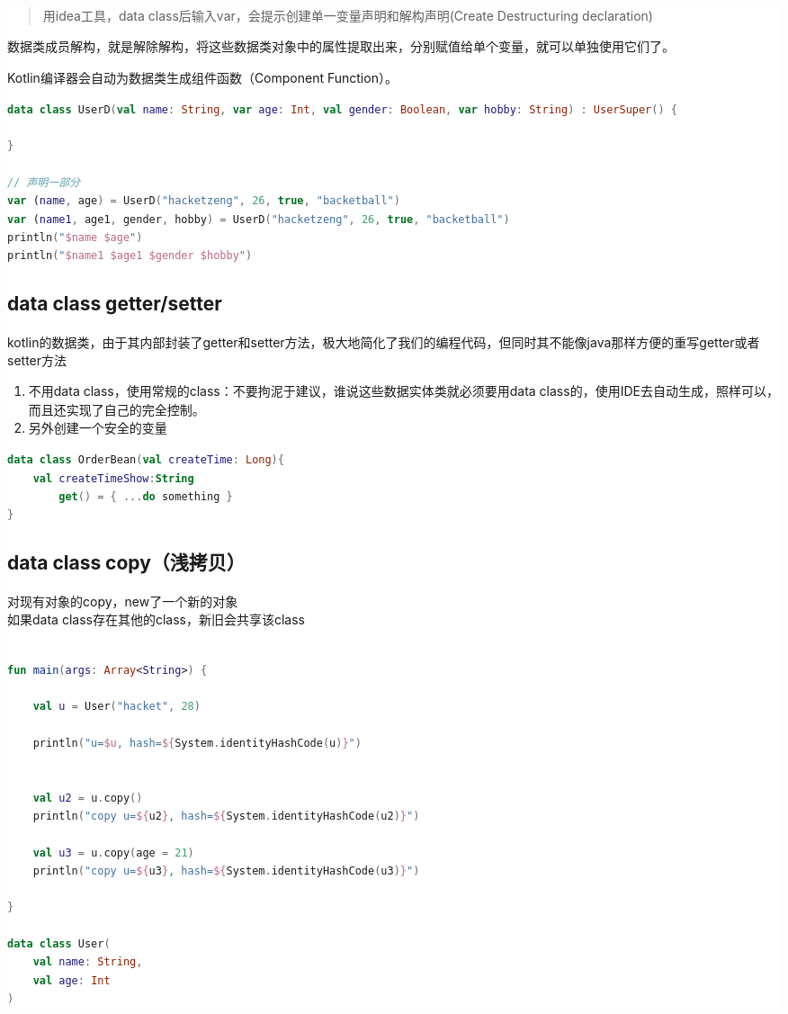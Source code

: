 > 用idea工具，data class后输入var，会提示创建单一变量声明和解构声明(Create Destructuring declaration)

数据类成员解构，就是解除解构，将这些数据类对象中的属性提取出来，分别赋值给单个变量，就可以单独使用它们了。

Kotlin编译器会自动为数据类生成组件函数（Component Function）。

```kotlin
data class UserD(val name: String, var age: Int, val gender: Boolean, var hobby: String) : UserSuper() {

}

// 声明一部分
var (name, age) = UserD("hacketzeng", 26, true, "backetball")
var (name1, age1, gender, hobby) = UserD("hacketzeng", 26, true, "backetball")
println("$name $age")
println("$name1 $age1 $gender $hobby")
```

## data class getter/setter

kotlin的数据类，由于其内部封装了getter和setter方法，极大地简化了我们的编程代码，但同时其不能像java那样方便的重写getter或者setter方法

1. 不用data class，使用常规的class：不要拘泥于建议，谁说这些数据实体类就必须要用data class的，使用IDE去自动生成，照样可以，而且还实现了自己的完全控制。
2. 另外创建一个安全的变量

```kotlin
data class OrderBean(val createTime: Long){
    val createTimeShow:String
        get() = { ...do something }
}
```

## data class copy（浅拷贝）

对现有对象的copy，new了一个新的对象<br>如果data class存在其他的class，新旧会共享该class

```kotlin

fun main(args: Array<String>) {

    val u = User("hacket", 28)

    println("u=$u, hash=${System.identityHashCode(u)}")


    val u2 = u.copy()
    println("copy u=${u2}, hash=${System.identityHashCode(u2)}")

    val u3 = u.copy(age = 21)
    println("copy u=${u3}, hash=${System.identityHashCode(u3)}")

}

data class User(
    val name: String,
    val age: Int
)
```
